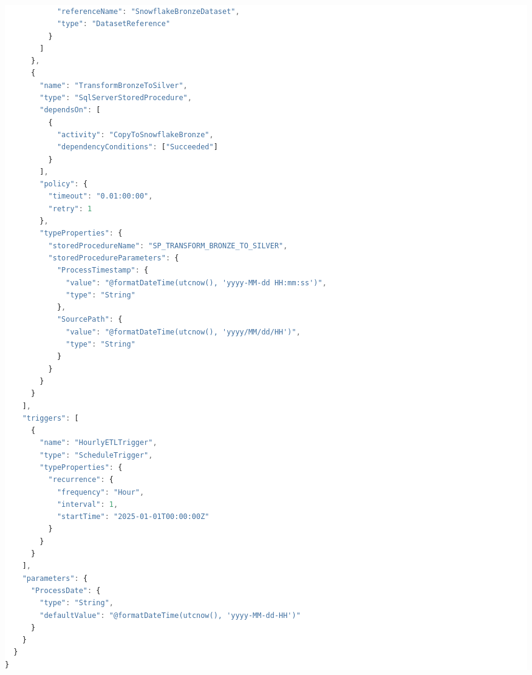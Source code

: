 ```js
            "referenceName": "SnowflakeBronzeDataset", 
            "type": "DatasetReference"
          }
        ]
      },
      {
        "name": "TransformBronzeToSilver",
        "type": "SqlServerStoredProcedure",
        "dependsOn": [
          {
            "activity": "CopyToSnowflakeBronze",
            "dependencyConditions": ["Succeeded"]
          }
        ],
        "policy": {
          "timeout": "0.01:00:00",
          "retry": 1
        },
        "typeProperties": {
          "storedProcedureName": "SP_TRANSFORM_BRONZE_TO_SILVER",
          "storedProcedureParameters": {
            "ProcessTimestamp": {
              "value": "@formatDateTime(utcnow(), 'yyyy-MM-dd HH:mm:ss')",
              "type": "String"
            },
            "SourcePath": {
              "value": "@formatDateTime(utcnow(), 'yyyy/MM/dd/HH')",
              "type": "String"
            }
          }
        }
      }
    ],
    "triggers": [
      {
        "name": "HourlyETLTrigger",
        "type": "ScheduleTrigger",
        "typeProperties": {
          "recurrence": {
            "frequency": "Hour",
            "interval": 1,
            "startTime": "2025-01-01T00:00:00Z"
          }
        }
      }
    ],
    "parameters": {
      "ProcessDate": {
        "type": "String",
        "defaultValue": "@formatDateTime(utcnow(), 'yyyy-MM-dd-HH')"
      }
    }
  }
}
```
